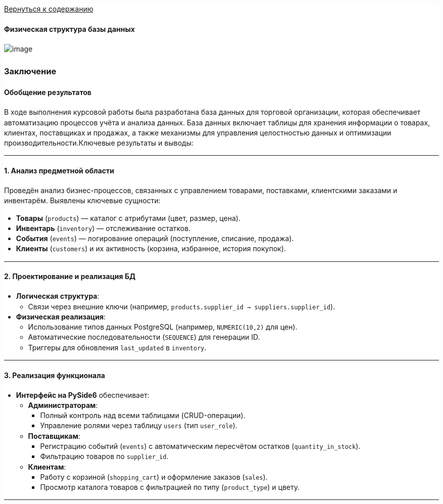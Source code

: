 
[Вернуться к содержанию](#content)

#### <a id="physical_structure">Физическая структура базы данных</a>  

![image](https://github.com/user-attachments/assets/0712ed58-9dc5-4ee6-835a-99a5daaeaecf)



### <a id="conclusion">Заключение</a>

#### Обобщение результатов
В ходе выполнения курсовой работы была разработана база данных для торговой организации, которая обеспечивает автоматизацию процессов учёта и анализа данных. База данных включает таблицы для хранения информации о товарах, клиентах, поставщиках и продажах, а также механизмы для управления целостностью данных и оптимизации производительности.Ключевые результаты и выводы:  
 
---

#### **1. Анализ предметной области**  
Проведён анализ бизнес-процессов, связанных с управлением товарами, поставками, клиентскими заказами и инвентарём. Выявлены ключевые сущности:   
- **Товары** (`products`) — каталог с атрибутами (цвет, размер, цена).  
- **Инвентарь** (`inventory`) — отслеживание остатков.  
- **События** (`events`) — логирование операций (поступление, списание, продажа).  
- **Клиенты** (`customers`) и их активность (корзина, избранное, история покупок).  

---

#### **2. Проектирование и реализация БД**  
- **Логическая структура**:  
  - Связи через внешние ключи (например, `products.supplier_id → suppliers.supplier_id`).  
- **Физическая реализация**:  
  - Использование типов данных PostgreSQL (например, `NUMERIC(10,2)` для цен).  
  - Автоматические последовательности (`SEQUENCE`) для генерации ID.  
  - Триггеры для обновления `last_updated` в `inventory`.  

---

#### **3. Реализация функционала**  
- **Интерфейс на PySide6** обеспечивает:  
  - **Администраторам**:  
    - Полный контроль над всеми таблицами (CRUD-операции).  
    - Управление ролями через таблицу `users` (тип `user_role`).  
  - **Поставщикам**:  
    - Регистрацию событий (`events`) с автоматическим пересчётом остатков (`quantity_in_stock`).  
    - Фильтрацию товаров по `supplier_id`.  
  - **Клиентам**:  
    - Работу с корзиной (`shopping_cart`) и оформление заказов (`sales`).  
    - Просмотр каталога товаров с фильтрацией по типу (`product_type`) и цвету.  

---
